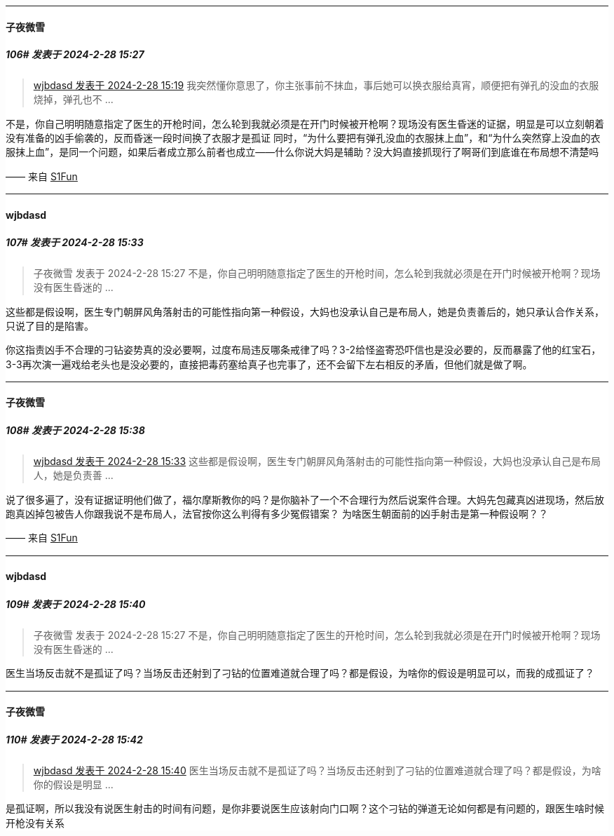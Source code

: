 *****

####  子夜微雪  
##### 106#       发表于 2024-2-28 15:27

<blockquote><a href="httphttps://bbs.saraba1st.com/2b/forum.php?mod=redirect&amp;goto=findpost&amp;pid=64093959&amp;ptid=2173271" target="_blank">wjbdasd 发表于 2024-2-28 15:19</a>
我突然懂你意思了，你主张事前不抹血，事后她可以换衣服给真宵，顺便把有弹孔的没血的衣服烧掉，弹孔也不 ...</blockquote>
不是，你自己明明随意指定了医生的开枪时间，怎么轮到我就必须是在开门时候被开枪啊？现场没有医生昏迷的证据，明显是可以立刻朝着没有准备的凶手偷袭的，反而昏迷一段时间换了衣服才是孤证
同时，“为什么要把有弹孔没血的衣服抹上血”，和“为什么突然穿上没血的衣服抹上血”，是同一个问题，如果后者成立那么前者也成立——什么你说大妈是辅助？没大妈直接抓现行了啊哥们到底谁在布局想不清楚吗

—— 来自 [S1Fun](https://s1fun.koalcat.com)


*****

####  wjbdasd  
##### 107#       发表于 2024-2-28 15:33

<blockquote>子夜微雪 发表于 2024-2-28 15:27
不是，你自己明明随意指定了医生的开枪时间，怎么轮到我就必须是在开门时候被开枪啊？现场没有医生昏迷的 ...</blockquote>
这些都是假设啊，医生专门朝屏风角落射击的可能性指向第一种假设，大妈也没承认自己是布局人，她是负责善后的，她只承认合作关系，只说了目的是陷害。

你这指责凶手不合理的刁钻姿势真的没必要啊，过度布局违反哪条戒律了吗？3-2给怪盗寄恐吓信也是没必要的，反而暴露了他的红宝石，3-3再次演一遍戏给老头也是没必要的，直接把毒药塞给真子也完事了，还不会留下左右相反的矛盾，但他们就是做了啊。


*****

####  子夜微雪  
##### 108#       发表于 2024-2-28 15:38

<blockquote><a href="httphttps://bbs.saraba1st.com/2b/forum.php?mod=redirect&amp;goto=findpost&amp;pid=64094112&amp;ptid=2173271" target="_blank">wjbdasd 发表于 2024-2-28 15:33</a>
这些都是假设啊，医生专门朝屏风角落射击的可能性指向第一种假设，大妈也没承认自己是布局人，她是负责善 ...</blockquote>
说了很多遍了，没有证据证明他们做了，福尔摩斯教你的吗？是你脑补了一个不合理行为然后说案件合理。大妈先包藏真凶进现场，然后放跑真凶掉包被告人你跟我说不是布局人，法官按你这么判得有多少冤假错案？
为啥医生朝面前的凶手射击是第一种假设啊？？

—— 来自 [S1Fun](https://s1fun.koalcat.com)

*****

####  wjbdasd  
##### 109#       发表于 2024-2-28 15:40

<blockquote>子夜微雪 发表于 2024-2-28 15:27
不是，你自己明明随意指定了医生的开枪时间，怎么轮到我就必须是在开门时候被开枪啊？现场没有医生昏迷的 ...</blockquote>
医生当场反击就不是孤证了吗？当场反击还射到了刁钻的位置难道就合理了吗？都是假设，为啥你的假设是明显可以，而我的成孤证了？


*****

####  子夜微雪  
##### 110#       发表于 2024-2-28 15:42

<blockquote><a href="httphttps://bbs.saraba1st.com/2b/forum.php?mod=redirect&amp;goto=findpost&amp;pid=64094177&amp;ptid=2173271" target="_blank">wjbdasd 发表于 2024-2-28 15:40</a>
医生当场反击就不是孤证了吗？当场反击还射到了刁钻的位置难道就合理了吗？都是假设，为啥你的假设是明显 ...</blockquote>
是孤证啊，所以我没有说医生射击的时间有问题，是你非要说医生应该射向门口啊？这个刁钻的弹道无论如何都是有问题的，跟医生啥时候开枪没有关系
